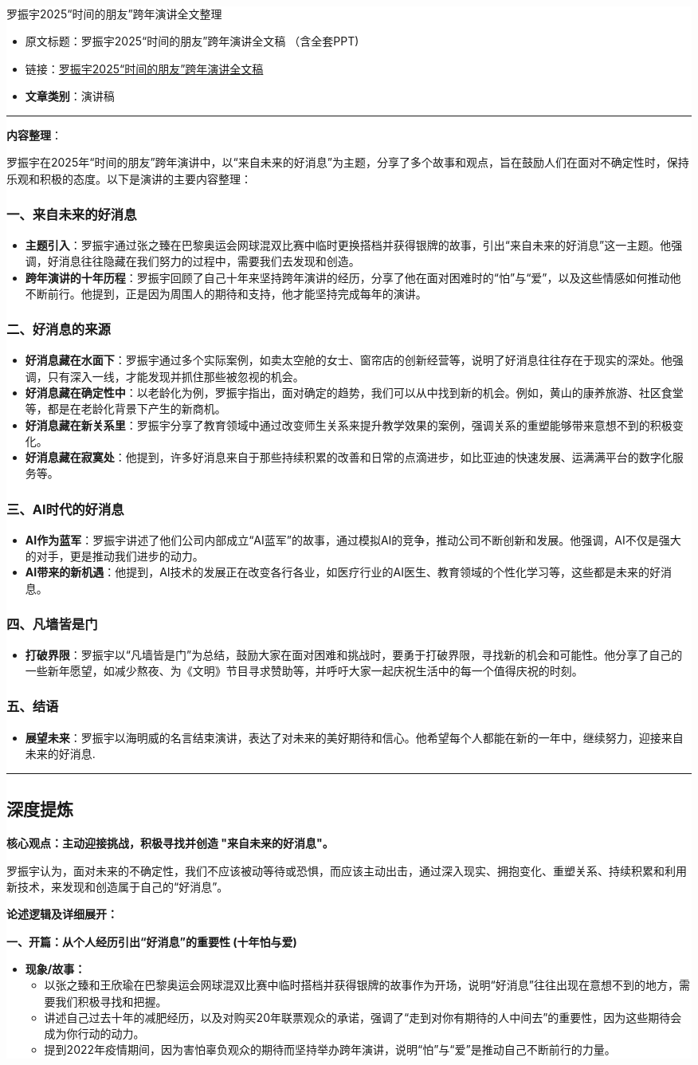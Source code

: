 罗振宇2025“时间的朋友”跨年演讲全文整理  

  - 原文标题：罗振宇2025“时间的朋友”跨年演讲全文稿 （含全套PPT)  
  - 链接：[罗振宇2025“时间的朋友”跨年演讲全文稿](https://mp.weixin.qq.com/s?__biz=MjM5NjAxOTU4MA==&mid=3009346294&idx=1&sn=118a8052c08ac8d4d70adb5c492a2f18&item_show_type=&subscene=0&share_id=1735993689755&start=22947&end=22962&underline_after_modify=1&contentMd5=a287ac0531e1662f3dc9f01529ecb721&scene=260&forbidShowSource=0#wechat_redirect)  

- **文章类别**：演讲稿  

---

**内容整理**：

罗振宇在2025年“时间的朋友”跨年演讲中，以“来自未来的好消息”为主题，分享了多个故事和观点，旨在鼓励人们在面对不确定性时，保持乐观和积极的态度。以下是演讲的主要内容整理：

### 一、来自未来的好消息
- **主题引入**：罗振宇通过张之臻在巴黎奥运会网球混双比赛中临时更换搭档并获得银牌的故事，引出“来自未来的好消息”这一主题。他强调，好消息往往隐藏在我们努力的过程中，需要我们去发现和创造。
- **跨年演讲的十年历程**：罗振宇回顾了自己十年来坚持跨年演讲的经历，分享了他在面对困难时的“怕”与“爱”，以及这些情感如何推动他不断前行。他提到，正是因为周围人的期待和支持，他才能坚持完成每年的演讲。

### 二、好消息的来源
- **好消息藏在水面下**：罗振宇通过多个实际案例，如卖太空舱的女士、窗帘店的创新经营等，说明了好消息往往存在于现实的深处。他强调，只有深入一线，才能发现并抓住那些被忽视的机会。
- **好消息藏在确定性中**：以老龄化为例，罗振宇指出，面对确定的趋势，我们可以从中找到新的机会。例如，黄山的康养旅游、社区食堂等，都是在老龄化背景下产生的新商机。
- **好消息藏在新关系里**：罗振宇分享了教育领域中通过改变师生关系来提升教学效果的案例，强调关系的重塑能够带来意想不到的积极变化。
- **好消息藏在寂寞处**：他提到，许多好消息来自于那些持续积累的改善和日常的点滴进步，如比亚迪的快速发展、运满满平台的数字化服务等。

### 三、AI时代的好消息
- **AI作为蓝军**：罗振宇讲述了他们公司内部成立“AI蓝军”的故事，通过模拟AI的竞争，推动公司不断创新和发展。他强调，AI不仅是强大的对手，更是推动我们进步的动力。
- **AI带来的新机遇**：他提到，AI技术的发展正在改变各行各业，如医疗行业的AI医生、教育领域的个性化学习等，这些都是未来的好消息。

### 四、凡墙皆是门
- **打破界限**：罗振宇以“凡墙皆是门”为总结，鼓励大家在面对困难和挑战时，要勇于打破界限，寻找新的机会和可能性。他分享了自己的一些新年愿望，如减少熬夜、为《文明》节目寻求赞助等，并呼吁大家一起庆祝生活中的每一个值得庆祝的时刻。

### 五、结语
- **展望未来**：罗振宇以海明威的名言结束演讲，表达了对未来的美好期待和信心。他希望每个人都能在新的一年中，继续努力，迎接来自未来的好消息.

---

## 深度提炼

**核心观点：主动迎接挑战，积极寻找并创造 "来自未来的好消息"。**

罗振宇认为，面对未来的不确定性，我们不应该被动等待或恐惧，而应该主动出击，通过深入现实、拥抱变化、重塑关系、持续积累和利用新技术，来发现和创造属于自己的“好消息”。

**论述逻辑及详细展开：**

**一、开篇：从个人经历引出“好消息”的重要性 (十年怕与爱)**

*   **现象/故事：**
    *   以张之臻和王欣瑜在巴黎奥运会网球混双比赛中临时搭档并获得银牌的故事作为开场，说明“好消息”往往出现在意想不到的地方，需要我们积极寻找和把握。
    *   讲述自己过去十年的减肥经历，以及对购买20年联票观众的承诺，强调了“走到对你有期待的人中间去”的重要性，因为这些期待会成为你行动的动力。
    *   提到2022年疫情期间，因为害怕辜负观众的期待而坚持举办跨年演讲，说明“怕”与“爱”是推动自己不断前行的力量。
